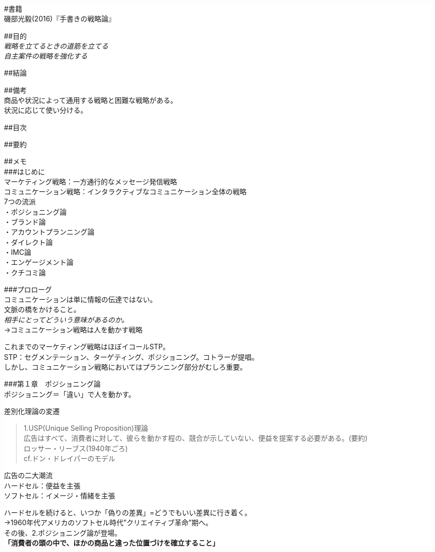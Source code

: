 #書籍  
磯部光毅(2016)『手書きの戦略論』  

##目的  
*戦略を立てるときの道筋を立てる*  
*自主案件の戦略を強化する*  

##結論  


##備考  
商品や状況によって通用する戦略と困難な戦略がある。  
状況に応じて使い分ける。  


##目次  


##要約  


##メモ  
###はじめに  
マーケティング戦略：一方通行的なメッセージ発信戦略  
コミュニケーション戦略：インタラクティブなコミュニケーション全体の戦略  
7つの流派  
・ポジショニング論  
・ブランド論  
・アカウントプランニング論  
・ダイレクト論  
・IMC論  
・エンゲージメント論  
・クチコミ論  

###プロローグ  
コミュニケーションは単に情報の伝達ではない。  
文脈の橋をかけること。  
*相手にとってどういう意味があるのか。*  
→コミュニケーション戦略は人を動かす戦略  

これまでのマーケティング戦略はほぼイコールSTP。  
STP：セグメンテーション、ターゲティング、ポジショニング。コトラーが提唱。  
しかし、コミュニケーション戦略においてはプランニング部分がむしろ重要。  

###第１章　ポジショニング論  
ポジショニング＝「違い」で人を動かす。  
  
差別化理論の変遷  
>1.USP(Unique Selling Proposition)理論  
広告はすべて、消費者に対して、彼らを動かす程の、競合が示していない、便益を提案する必要がある。(要約)  
ロッサー・リーブス(1940年ごろ)  
cf.ドン・ドレイパーのモデル  
  
広告の二大潮流  
ハードセル：便益を主張  
ソフトセル：イメージ・情緒を主張  
  
ハードセルを続けると、いつか「偽りの差異」=どうでもいい差異に行き着く。  
→1960年代アメリカのソフトセル時代”クリエイティブ革命”期へ。  
その後、2.ポジショニング論が登場。  
**「消費者の頭の中で、ほかの商品と違った位置づけを確立すること」**  
